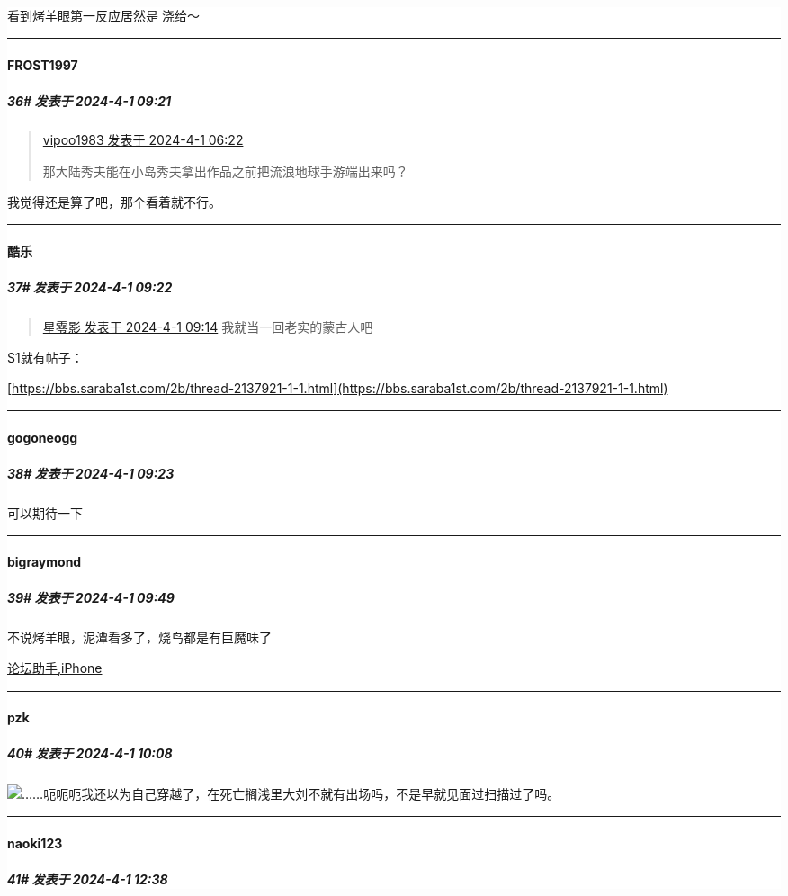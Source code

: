 看到烤羊眼第一反应居然是 浇给～

*****

####  FROST1997  
##### 36#       发表于 2024-4-1 09:21

<blockquote><a href="httphttps://bbs.saraba1st.com/2b/forum.php?mod=redirect&amp;goto=findpost&amp;pid=64442719&amp;ptid=2178008" target="_blank">vipoo1983 发表于 2024-4-1 06:22</a>

那大陆秀夫能在小岛秀夫拿出作品之前把流浪地球手游端出来吗？</blockquote>
我觉得还是算了吧，那个看着就不行。

*****

####  酷乐  
##### 37#       发表于 2024-4-1 09:22

<blockquote><a href="httphttps://bbs.saraba1st.com/2b/forum.php?mod=redirect&amp;goto=findpost&amp;pid=64443391&amp;ptid=2178008" target="_blank">星零影 发表于 2024-4-1 09:14</a>
我就当一回老实的蒙古人吧</blockquote>
S1就有帖子：

[https://bbs.saraba1st.com/2b/thread-2137921-1-1.html](https://bbs.saraba1st.com/2b/thread-2137921-1-1.html)

*****

####  gogoneogg  
##### 38#       发表于 2024-4-1 09:23

可以期待一下

*****

####  bigraymond  
##### 39#       发表于 2024-4-1 09:49

不说烤羊眼，泥潭看多了，烧鸟都是有巨魔味了

[论坛助手,iPhone](https://bbs.saraba1st.com/2b/forum.php?mod=viewthread&amp;tid=2029836)

*****

####  pzk  
##### 40#       发表于 2024-4-1 10:08

<img src="https://static.saraba1st.com/image/smiley/face2017/001.png" referrerpolicy="no-referrer">……呃呃呃我还以为自己穿越了，在死亡搁浅里大刘不就有出场吗，不是早就见面过扫描过了吗。


*****

####  naoki123  
##### 41#       发表于 2024-4-1 12:38
